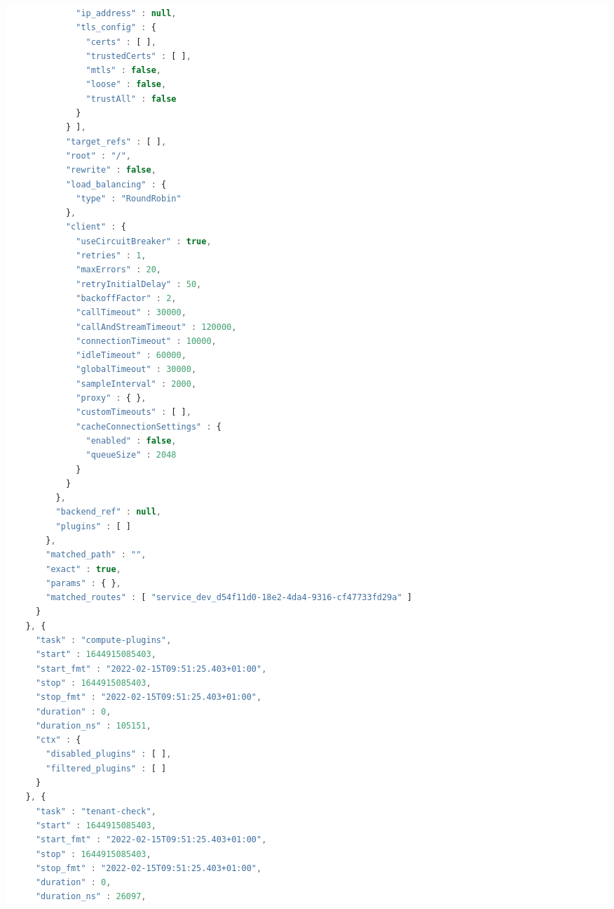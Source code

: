 ```javascript
              "ip_address" : null,
              "tls_config" : {
                "certs" : [ ],
                "trustedCerts" : [ ],
                "mtls" : false,
                "loose" : false,
                "trustAll" : false
              }
            } ],
            "target_refs" : [ ],
            "root" : "/",
            "rewrite" : false,
            "load_balancing" : {
              "type" : "RoundRobin"
            },
            "client" : {
              "useCircuitBreaker" : true,
              "retries" : 1,
              "maxErrors" : 20,
              "retryInitialDelay" : 50,
              "backoffFactor" : 2,
              "callTimeout" : 30000,
              "callAndStreamTimeout" : 120000,
              "connectionTimeout" : 10000,
              "idleTimeout" : 60000,
              "globalTimeout" : 30000,
              "sampleInterval" : 2000,
              "proxy" : { },
              "customTimeouts" : [ ],
              "cacheConnectionSettings" : {
                "enabled" : false,
                "queueSize" : 2048
              }
            }
          },
          "backend_ref" : null,
          "plugins" : [ ]
        },
        "matched_path" : "",
        "exact" : true,
        "params" : { },
        "matched_routes" : [ "service_dev_d54f11d0-18e2-4da4-9316-cf47733fd29a" ]
      }
    }, {
      "task" : "compute-plugins",
      "start" : 1644915085403,
      "start_fmt" : "2022-02-15T09:51:25.403+01:00",
      "stop" : 1644915085403,
      "stop_fmt" : "2022-02-15T09:51:25.403+01:00",
      "duration" : 0,
      "duration_ns" : 105151,
      "ctx" : {
        "disabled_plugins" : [ ],
        "filtered_plugins" : [ ]
      }
    }, {
      "task" : "tenant-check",
      "start" : 1644915085403,
      "start_fmt" : "2022-02-15T09:51:25.403+01:00",
      "stop" : 1644915085403,
      "stop_fmt" : "2022-02-15T09:51:25.403+01:00",
      "duration" : 0,
      "duration_ns" : 26097,
```